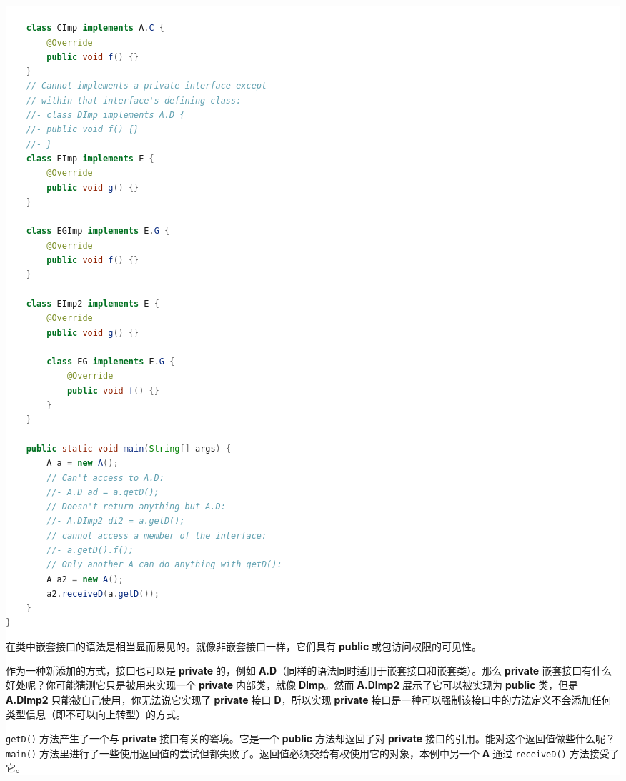 ```java

    class CImp implements A.C {
        @Override
        public void f() {}
    }
    // Cannot implements a private interface except
    // within that interface's defining class:
    //- class DImp implements A.D {
    //- public void f() {}
    //- }
    class EImp implements E {
        @Override
        public void g() {}
    }

    class EGImp implements E.G {
        @Override
        public void f() {}
    }

    class EImp2 implements E {
        @Override
        public void g() {}

        class EG implements E.G {
            @Override
            public void f() {}
        }
    }

    public static void main(String[] args) {
        A a = new A();
        // Can't access to A.D:
        //- A.D ad = a.getD();
        // Doesn't return anything but A.D:
        //- A.DImp2 di2 = a.getD();
        // cannot access a member of the interface:
        //- a.getD().f();
        // Only another A can do anything with getD():
        A a2 = new A();
        a2.receiveD(a.getD());
    }
}
```

在类中嵌套接口的语法是相当显而易见的。就像非嵌套接口一样，它们具有 **public** 或包访问权限的可见性。

作为一种新添加的方式，接口也可以是 **private** 的，例如 **A.D**（同样的语法同时适用于嵌套接口和嵌套类）。那么 **private** 嵌套接口有什么好处呢？你可能猜测它只是被用来实现一个 **private** 内部类，就像 **DImp**。然而 **A.DImp2** 展示了它可以被实现为 **public** 类，但是 **A.DImp2** 只能被自己使用，你无法说它实现了 **private** 接口 **D**，所以实现 **private** 接口是一种可以强制该接口中的方法定义不会添加任何类型信息（即不可以向上转型）的方式。

`getD()` 方法产生了一个与 **private** 接口有关的窘境。它是一个 **public** 方法却返回了对 **private** 接口的引用。能对这个返回值做些什么呢？`main()` 方法里进行了一些使用返回值的尝试但都失败了。返回值必须交给有权使用它的对象，本例中另一个 **A** 通过 `receiveD()` 方法接受了它。
